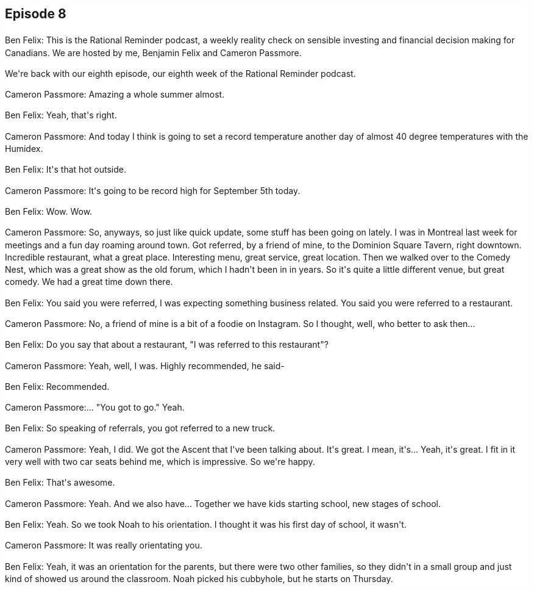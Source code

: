 ## Episode 8

Ben Felix: This is the Rational Reminder podcast, a weekly reality check on sensible investing and financial decision making for Canadians. We are hosted by me, Benjamin Felix and Cameron Passmore.

We're back with our eighth episode, our eighth week of the Rational Reminder podcast.

Cameron Passmore: Amazing a whole summer almost.

Ben Felix: Yeah, that's right.

Cameron Passmore: And today I think is going to set a record temperature another day of almost 40 degree temperatures with the Humidex.

Ben Felix: It's that hot outside.

Cameron Passmore: It's going to be record high for September 5th today.

Ben Felix: Wow. Wow.

Cameron Passmore: So, anyways, so just like quick update, some stuff has been going on lately. I was in Montreal last week for meetings and a fun day roaming around town. Got referred, by a friend of mine, to the Dominion Square Tavern, right downtown. Incredible restaurant, what a great place. Interesting menu, great service, great location. Then we walked over to the Comedy Nest, which was a great show as the old forum, which I hadn't been in in years. So it's quite a little different venue, but great comedy. We had a great time down there.

Ben Felix: You said you were referred, I was expecting something business related. You said you were referred to a restaurant.

Cameron Passmore: No, a friend of mine is a bit of a foodie on Instagram. So I thought, well, who better to ask then…

Ben Felix: Do you say that about a restaurant, "I was referred to this restaurant"?

Cameron Passmore: Yeah, well, I was. Highly recommended, he said-

Ben Felix: Recommended.

Cameron Passmore:... "You got to go." Yeah.

Ben Felix: So speaking of referrals, you got referred to a new truck.

Cameron Passmore: Yeah, I did. We got the Ascent that I've been talking about. It's great. I mean, it's... Yeah, it's great. I fit in it very well with two car seats behind me, which is impressive. So we're happy.

Ben Felix: That's awesome.

Cameron Passmore: Yeah. And we also have... Together we have kids starting school, new stages of school.

Ben Felix: Yeah. So we took Noah to his orientation. I thought it was his first day of school, it wasn't.

Cameron Passmore: It was really orientating you.

Ben Felix: Yeah, it was an orientation for the parents, but there were two other families, so they didn't in a small group and just kind of showed us around the classroom. Noah picked his cubbyhole, but he starts on Thursday.
